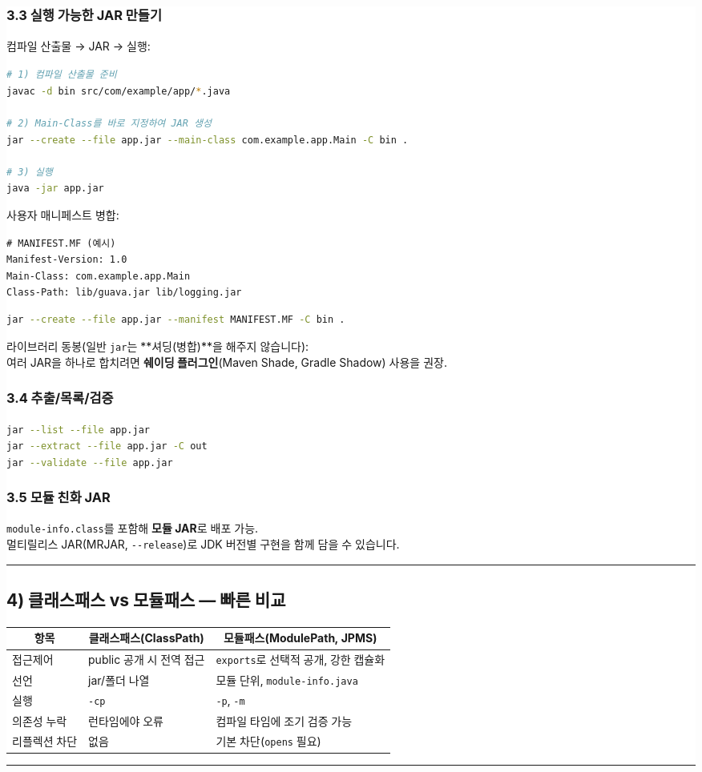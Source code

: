 ### 3.3 실행 가능한 JAR 만들기

컴파일 산출물 → JAR → 실행:
```bash
# 1) 컴파일 산출물 준비
javac -d bin src/com/example/app/*.java

# 2) Main-Class를 바로 지정하여 JAR 생성
jar --create --file app.jar --main-class com.example.app.Main -C bin .

# 3) 실행
java -jar app.jar
```

사용자 매니페스트 병합:
```text
# MANIFEST.MF (예시)
Manifest-Version: 1.0
Main-Class: com.example.app.Main
Class-Path: lib/guava.jar lib/logging.jar
```
```bash
jar --create --file app.jar --manifest MANIFEST.MF -C bin .
```

라이브러리 동봉(일반 `jar`는 **셔딩(병합)**을 해주지 않습니다):  
여러 JAR을 하나로 합치려면 **쉐이딩 플러그인**(Maven Shade, Gradle Shadow) 사용을 권장.

### 3.4 추출/목록/검증
```bash
jar --list --file app.jar
jar --extract --file app.jar -C out
jar --validate --file app.jar
```

### 3.5 모듈 친화 JAR
`module-info.class`를 포함해 **모듈 JAR**로 배포 가능.  
멀티릴리스 JAR(MRJAR, `--release`)로 JDK 버전별 구현을 함께 담을 수 있습니다.

---

## 4) 클래스패스 vs 모듈패스 — 빠른 비교

| 항목 | 클래스패스(ClassPath) | 모듈패스(ModulePath, JPMS) |
|---|---|---|
| 접근제어 | public 공개 시 전역 접근 | `exports`로 선택적 공개, 강한 캡슐화 |
| 선언 | jar/폴더 나열 | 모듈 단위, `module-info.java` |
| 실행 | `-cp` | `-p`, `-m` |
| 의존성 누락 | 런타임에야 오류 | 컴파일 타임에 조기 검증 가능 |
| 리플렉션 차단 | 없음 | 기본 차단(`opens` 필요) |

---